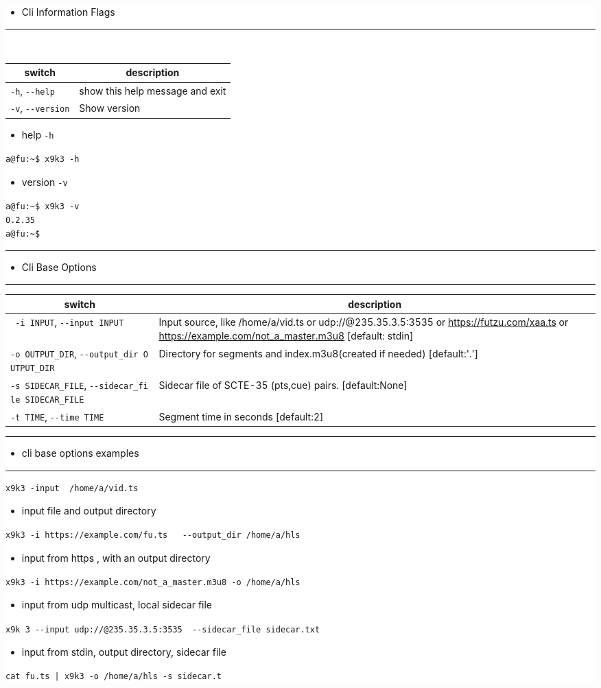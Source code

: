 * Cli Information Flags
---

<br>

| switch| description|
|-------|------------------------------------------------------|
| `-h`, `--help`        | show this help message and exit         |
| `-v`, `--version`| Show version                              |




* help `-h`
```smalltalk
a@fu:~$ x9k3 -h

```

* version `-v`

```smalltalk
a@fu:~$ x9k3 -v
0.2.35
a@fu:~$ 
```
---
* Cli Base Options
---
| switch| description|
|-------|------------|
|` -i INPUT`, `--input INPUT`| Input source, like /home/a/vid.ts or udp://@235.35.3.5:3535 or https://futzu.com/xaa.ts or https://example.com/not_a_master.m3u8 [default: stdin] |
| `-o OUTPUT_DIR`, `--output_dir OUTPUT_DIR`  |  Directory for segments and index.m3u8(created if needed) [default:'.'] |
| `-s SIDECAR_FILE`, `--sidecar_file SIDECAR_FILE`| Sidecar file of SCTE-35 (pts,cue) pairs. [default:None]  |
 | `-t TIME`, `--time TIME`|  Segment time in seconds [default:2]   |

---
* cli base options examples
---


```smalltalk
x9k3 -input  /home/a/vid.ts  
```
* input file and output directory
```smalltalk
x9k3 -i https://example.com/fu.ts   --output_dir /home/a/hls
```
* input from https , with an output directory
```smalltalk
x9k3 -i https://example.com/not_a_master.m3u8 -o /home/a/hls
```
* input from udp multicast, local sidecar file  
```smalltalk
x9k 3 --input udp://@235.35.3.5:3535  --sidecar_file sidecar.txt
```
* input from stdin, output directory, sidecar file 
```smalltalk
cat fu.ts | x9k3 -o /home/a/hls -s sidecar.t
```
